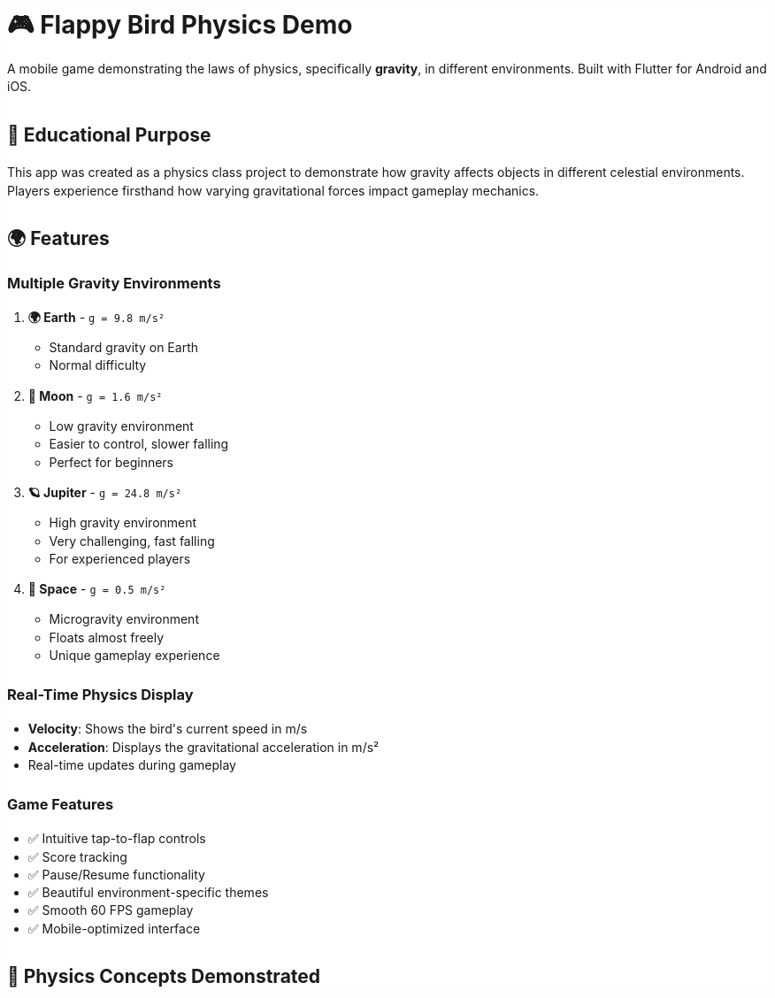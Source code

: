 # 🎮 Flappy Bird Physics Demo

A mobile game demonstrating the laws of physics, specifically **gravity**, in different environments. Built with Flutter for Android and iOS.

## 🎯 Educational Purpose

This app was created as a physics class project to demonstrate how gravity affects objects in different celestial environments. Players experience firsthand how varying gravitational forces impact gameplay mechanics.

## 🌍 Features

### Multiple Gravity Environments

1. **🌍 Earth** - `g = 9.8 m/s²`
   - Standard gravity on Earth
   - Normal difficulty

2. **🌙 Moon** - `g = 1.6 m/s²`
   - Low gravity environment
   - Easier to control, slower falling
   - Perfect for beginners

3. **🪐 Jupiter** - `g = 24.8 m/s²`
   - High gravity environment
   - Very challenging, fast falling
   - For experienced players

4. **🚀 Space** - `g = 0.5 m/s²`
   - Microgravity environment
   - Floats almost freely
   - Unique gameplay experience

### Real-Time Physics Display

- **Velocity**: Shows the bird's current speed in m/s
- **Acceleration**: Displays the gravitational acceleration in m/s²
- Real-time updates during gameplay

### Game Features

- ✅ Intuitive tap-to-flap controls
- ✅ Score tracking
- ✅ Pause/Resume functionality
- ✅ Beautiful environment-specific themes
- ✅ Smooth 60 FPS gameplay
- ✅ Mobile-optimized interface

## 🔬 Physics Concepts Demonstrated
